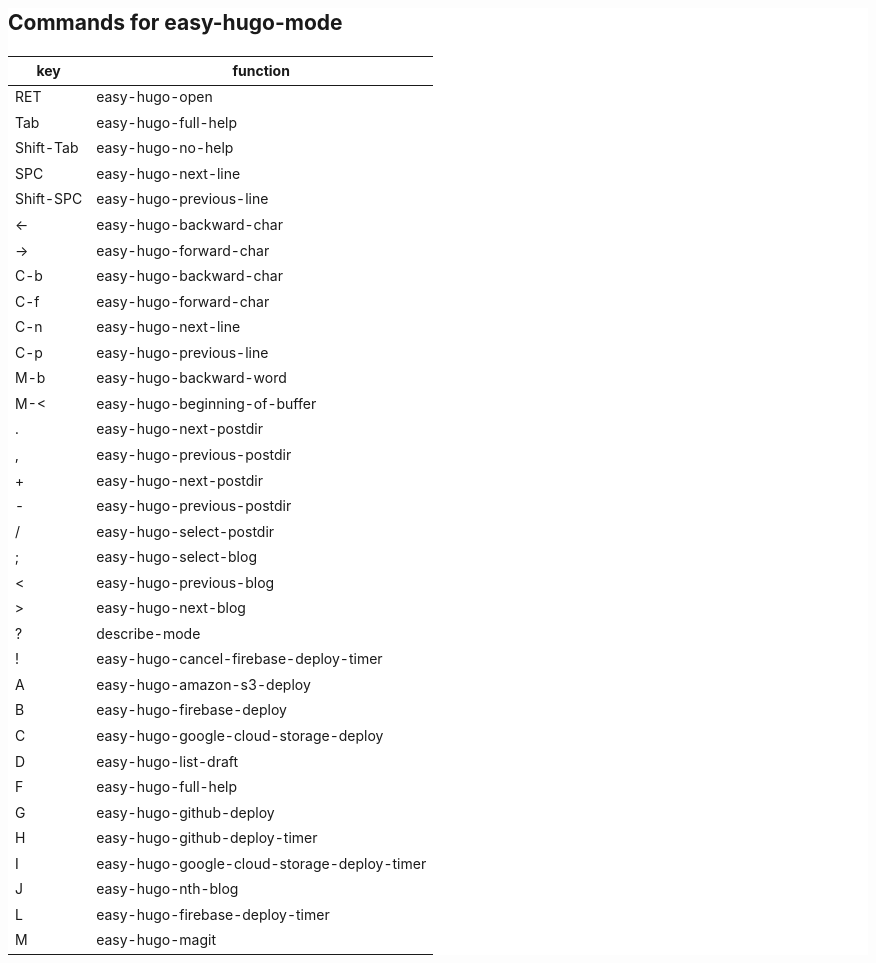 ## Commands for easy-hugo-mode

|key    |function      |
|-------|--------------|
|RET	|easy-hugo-open|
|Tab	|easy-hugo-full-help|
|Shift-Tab|easy-hugo-no-help|
|SPC	|easy-hugo-next-line|
|Shift-SPC|easy-hugo-previous-line|
|←	    |easy-hugo-backward-char|
|→      |easy-hugo-forward-char|
|C-b	|easy-hugo-backward-char|
|C-f	|easy-hugo-forward-char|
|C-n	|easy-hugo-next-line|
|C-p	|easy-hugo-previous-line|
|M-b	|easy-hugo-backward-word|
|M-<	|easy-hugo-beginning-of-buffer|
|.      |easy-hugo-next-postdir|
|,      |easy-hugo-previous-postdir|
|+      |easy-hugo-next-postdir|
|-      |easy-hugo-previous-postdir|
|/      |easy-hugo-select-postdir|
|;      |easy-hugo-select-blog|
|<		|easy-hugo-previous-blog|
|>		|easy-hugo-next-blog|
|?		|describe-mode|
|!		|easy-hugo-cancel-firebase-deploy-timer|
|A		|easy-hugo-amazon-s3-deploy|
|B      |easy-hugo-firebase-deploy|
|C		|easy-hugo-google-cloud-storage-deploy|
|D		|easy-hugo-list-draft|
|F		|easy-hugo-full-help|
|G		|easy-hugo-github-deploy|
|H		|easy-hugo-github-deploy-timer|
|I		|easy-hugo-google-cloud-storage-deploy-timer|
|J      |easy-hugo-nth-blog|
|L      |easy-hugo-firebase-deploy-timer|
|M		|easy-hugo-magit|